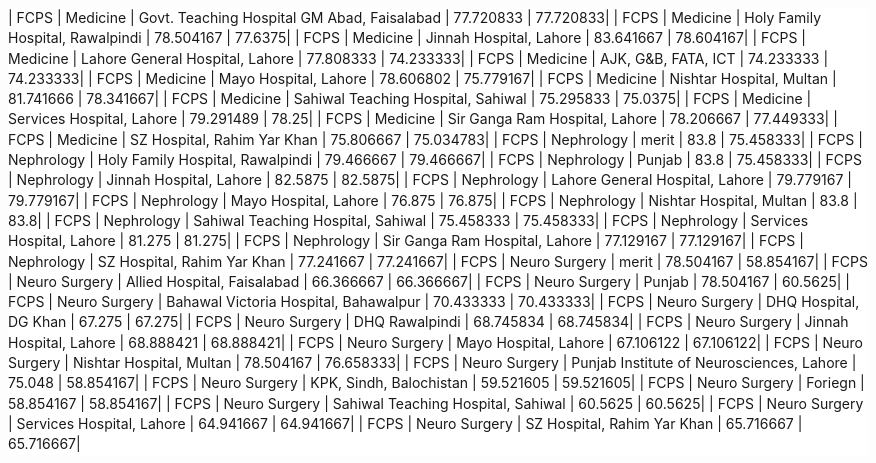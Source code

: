 | FCPS | Medicine | Govt. Teaching Hospital GM Abad, Faisalabad | 77.720833 | 77.720833| 
| FCPS | Medicine | Holy Family Hospital, Rawalpindi | 78.504167 | 77.6375| 
| FCPS | Medicine | Jinnah Hospital, Lahore | 83.641667 | 78.604167| 
| FCPS | Medicine | Lahore General Hospital, Lahore | 77.808333 | 74.233333| 
| FCPS | Medicine | AJK, G&B, FATA, ICT | 74.233333 | 74.233333| 
| FCPS | Medicine | Mayo Hospital, Lahore | 78.606802 | 75.779167| 
| FCPS | Medicine | Nishtar Hospital, Multan | 81.741666 | 78.341667| 
| FCPS | Medicine | Sahiwal Teaching Hospital, Sahiwal | 75.295833 | 75.0375| 
| FCPS | Medicine | Services Hospital, Lahore | 79.291489 | 78.25| 
| FCPS | Medicine | Sir Ganga Ram Hospital, Lahore | 78.206667 | 77.449333| 
| FCPS | Medicine | SZ Hospital, Rahim Yar Khan | 75.806667 | 75.034783| 
| FCPS | Nephrology | merit | 83.8 | 75.458333| 
| FCPS | Nephrology | Holy Family Hospital, Rawalpindi | 79.466667 | 79.466667| 
| FCPS | Nephrology | Punjab | 83.8 | 75.458333| 
| FCPS | Nephrology | Jinnah Hospital, Lahore | 82.5875 | 82.5875| 
| FCPS | Nephrology | Lahore General Hospital, Lahore | 79.779167 | 79.779167| 
| FCPS | Nephrology | Mayo Hospital, Lahore | 76.875 | 76.875| 
| FCPS | Nephrology | Nishtar Hospital, Multan | 83.8 | 83.8| 
| FCPS | Nephrology | Sahiwal Teaching Hospital, Sahiwal | 75.458333 | 75.458333| 
| FCPS | Nephrology | Services Hospital, Lahore | 81.275 | 81.275| 
| FCPS | Nephrology | Sir Ganga Ram Hospital, Lahore | 77.129167 | 77.129167| 
| FCPS | Nephrology | SZ Hospital, Rahim Yar Khan | 77.241667 | 77.241667| 
| FCPS | Neuro Surgery | merit | 78.504167 | 58.854167| 
| FCPS | Neuro Surgery | Allied Hospital, Faisalabad | 66.366667 | 66.366667| 
| FCPS | Neuro Surgery | Punjab | 78.504167 | 60.5625| 
| FCPS | Neuro Surgery | Bahawal Victoria Hospital, Bahawalpur | 70.433333 | 70.433333| 
| FCPS | Neuro Surgery | DHQ Hospital, DG Khan | 67.275 | 67.275| 
| FCPS | Neuro Surgery | DHQ Rawalpindi | 68.745834 | 68.745834| 
| FCPS | Neuro Surgery | Jinnah Hospital, Lahore | 68.888421 | 68.888421| 
| FCPS | Neuro Surgery | Mayo Hospital, Lahore | 67.106122 | 67.106122| 
| FCPS | Neuro Surgery | Nishtar Hospital, Multan | 78.504167 | 76.658333| 
| FCPS | Neuro Surgery | Punjab Institute of Neurosciences, Lahore | 75.048 | 58.854167| 
| FCPS | Neuro Surgery | KPK, Sindh, Balochistan | 59.521605 | 59.521605| 
| FCPS | Neuro Surgery | Foriegn | 58.854167 | 58.854167| 
| FCPS | Neuro Surgery | Sahiwal Teaching Hospital, Sahiwal | 60.5625 | 60.5625| 
| FCPS | Neuro Surgery | Services Hospital, Lahore | 64.941667 | 64.941667| 
| FCPS | Neuro Surgery | SZ Hospital, Rahim Yar Khan | 65.716667 | 65.716667| 